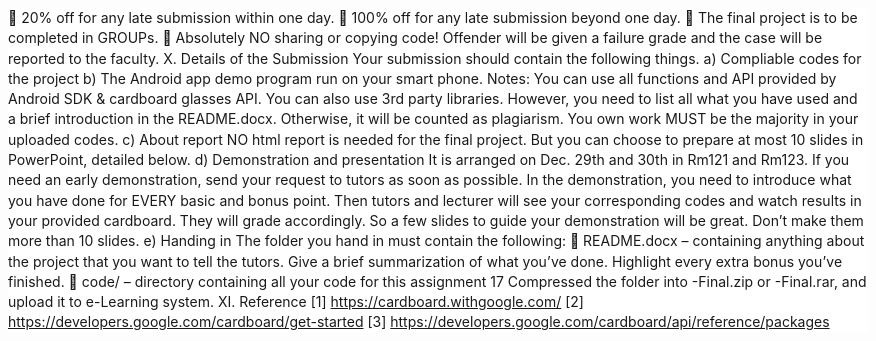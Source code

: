  20% off for any late submission within one day.
 100% off for any late submission beyond one day.
 The final project is to be completed in GROUPs.
 Absolutely NO sharing or copying code! Offender will be given a failure grade and the case will be
reported to the faculty.
X. Details of the Submission
Your submission should contain the following things.
a) Compliable codes for the project
b) The Android app demo program run on your smart phone.
Notes: You can use all functions and API provided by Android SDK & cardboard glasses API. You can also
use 3rd party libraries. However, you need to list all what you have used and a brief introduction in the
README.docx. Otherwise, it will be counted as plagiarism.
You own work MUST be the majority in your uploaded codes.
c) About report
NO html report is needed for the final project. But you can choose to prepare at most 10 slides in
PowerPoint, detailed below.
d) Demonstration and presentation
It is arranged on Dec. 29th and 30th in Rm121 and Rm123. If you need an early demonstration, send
your request to tutors as soon as possible.
In the demonstration, you need to introduce what you have done for EVERY basic and bonus point. Then
tutors and lecturer will see your corresponding codes and watch results in your provided cardboard.
They will grade accordingly.
So a few slides to guide your demonstration will be great. Don’t make them more than 10 slides.
e) Handing in
The folder you hand in must contain the following:
 README.docx – containing anything about the project that you want to tell the tutors. Give a brief
summarization of what you’ve done. Highlight every extra bonus you’ve finished.
 code/ – directory containing all your code for this assignment
17
Compressed the folder into -Final.zip or -Final.rar, and upload it to
e-Learning system.
XI. Reference
[1] https://cardboard.withgoogle.com/
[2] https://developers.google.com/cardboard/get-started
[3] https://developers.google.com/cardboard/api/reference/packages

